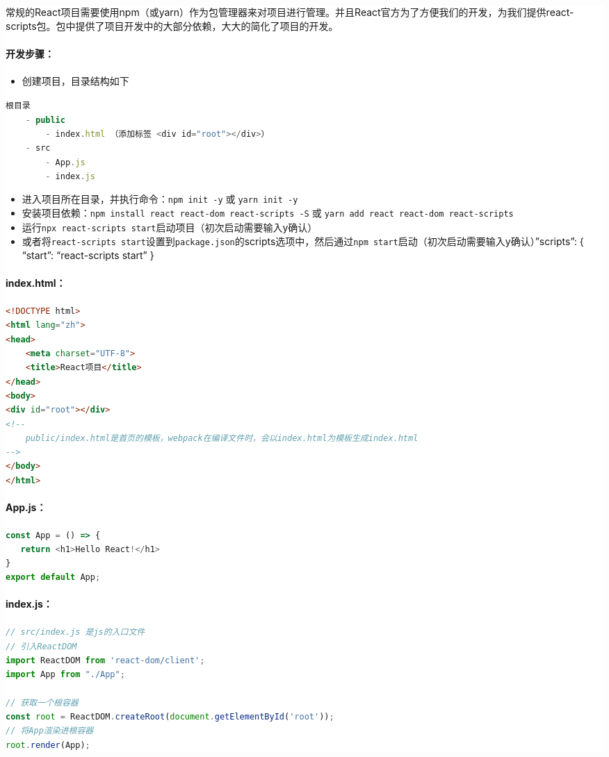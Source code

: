 常规的React项目需要使用npm（或yarn）作为包管理器来对项目进行管理。并且React官方为了方便我们的开发，为我们提供react-scripts包。包中提供了项目开发中的大部分依赖，大大的简化了项目的开发。

#### 开发步骤：

- 创建项目，目录结构如下

```js
根目录
    - public
        - index.html （添加标签 <div id="root"></div>）
    - src
        - App.js
        - index.js
```

- 进入项目所在目录，并执行命令：`npm init -y` 或 `yarn init -y`
- 安装项目依赖：`npm install react react-dom react-scripts -S` 或 `yarn add react react-dom react-scripts`
- 运行`npx react-scripts start`启动项目（初次启动需要输入y确认）
- 或者将`react-scripts start`设置到`package.json`的scripts选项中，然后通过`npm start`启动（初次启动需要输入y确认）”scripts”: { “start”: “react-scripts start” }

#### index.html：

```html
<!DOCTYPE html>
<html lang="zh">
<head>
    <meta charset="UTF-8">
    <title>React项目</title>
</head>
<body>
<div id="root"></div>
<!--
    public/index.html是首页的模板，webpack在编译文件时，会以index.html为模板生成index.html
-->
</body>
</html>
```

#### App.js：

```js
const App = () => {
   return <h1>Hello React!</h1>
}
export default App;
```

#### index.js：

```js
// src/index.js 是js的入口文件
// 引入ReactDOM
import ReactDOM from 'react-dom/client';
import App from "./App";

// 获取一个根容器
const root = ReactDOM.createRoot(document.getElementById('root'));
// 将App渲染进根容器
root.render(App);
```
